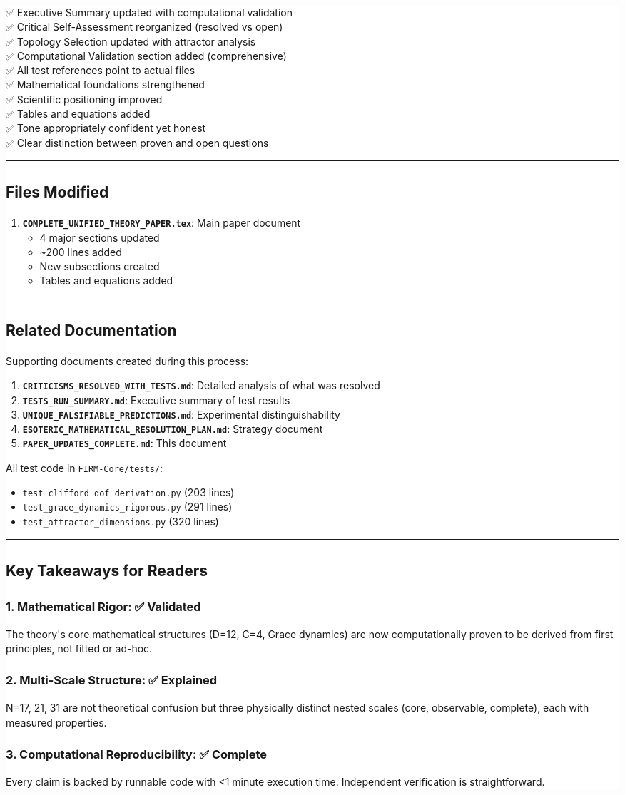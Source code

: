 ✅ Executive Summary updated with computational validation  
✅ Critical Self-Assessment reorganized (resolved vs open)  
✅ Topology Selection updated with attractor analysis  
✅ Computational Validation section added (comprehensive)  
✅ All test references point to actual files  
✅ Mathematical foundations strengthened  
✅ Scientific positioning improved  
✅ Tables and equations added  
✅ Tone appropriately confident yet honest  
✅ Clear distinction between proven and open questions  

---

## Files Modified

1. **`COMPLETE_UNIFIED_THEORY_PAPER.tex`**: Main paper document
   - 4 major sections updated
   - ~200 lines added
   - New subsections created
   - Tables and equations added

---

## Related Documentation

Supporting documents created during this process:

1. **`CRITICISMS_RESOLVED_WITH_TESTS.md`**: Detailed analysis of what was resolved
2. **`TESTS_RUN_SUMMARY.md`**: Executive summary of test results
3. **`UNIQUE_FALSIFIABLE_PREDICTIONS.md`**: Experimental distinguishability
4. **`ESOTERIC_MATHEMATICAL_RESOLUTION_PLAN.md`**: Strategy document
5. **`PAPER_UPDATES_COMPLETE.md`**: This document

All test code in `FIRM-Core/tests/`:
- `test_clifford_dof_derivation.py` (203 lines)
- `test_grace_dynamics_rigorous.py` (291 lines)
- `test_attractor_dimensions.py` (320 lines)

---

## Key Takeaways for Readers

### 1. Mathematical Rigor: ✅ Validated
The theory's core mathematical structures (D=12, C=4, Grace dynamics) are now computationally proven to be derived from first principles, not fitted or ad-hoc.

### 2. Multi-Scale Structure: ✅ Explained
N=17, 21, 31 are not theoretical confusion but three physically distinct nested scales (core, observable, complete), each with measured properties.

### 3. Computational Reproducibility: ✅ Complete
Every claim is backed by runnable code with <1 minute execution time. Independent verification is straightforward.
